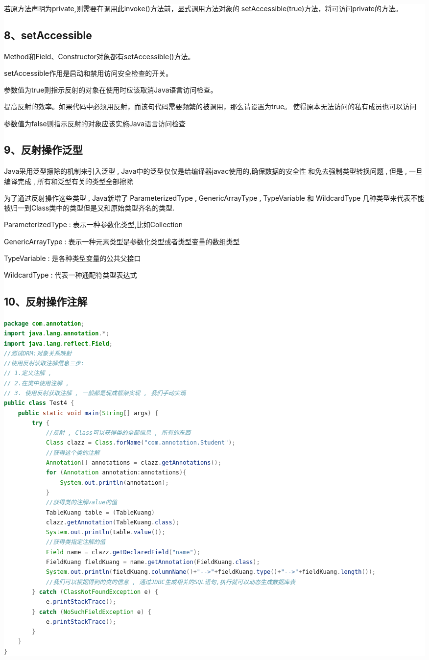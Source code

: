 若原方法声明为private,则需要在调用此invoke()方法前，显式调用方法对象的 setAccessible(true)方法，将可访问private的方法。

## 8、setAccessible

Method和Field、Constructor对象都有setAccessible()方法。 

setAccessible作用是启动和禁用访问安全检查的开关。 

参数值为true则指示反射的对象在使用时应该取消Java语言访问检查。 

提高反射的效率。如果代码中必须用反射，而该句代码需要频繁的被调用，那么请设置为true。 使得原本无法访问的私有成员也可以访问 

参数值为false则指示反射的对象应该实施Java语言访问检查

## 9、反射操作泛型

Java采用泛型擦除的机制来引入泛型 , Java中的泛型仅仅是给编译器javac使用的,确保数据的安全性 和免去强制类型转换问题 , 但是 , 一旦编译完成 , 所有和泛型有关的类型全部擦除 

为了通过反射操作这些类型 , Java新增了 ParameterizedType , GenericArrayType , TypeVariable 和 WildcardType 几种类型来代表不能被归一到Class类中的类型但是又和原始类型齐名的类型. 

ParameterizedType : 表示一种参数化类型,比如Collection 

GenericArrayType : 表示一种元素类型是参数化类型或者类型变量的数组类型 

TypeVariable : 是各种类型变量的公共父接口 

WildcardType : 代表一种通配符类型表达式

## 10、反射操作注解

```java
package com.annotation;
import java.lang.annotation.*;
import java.lang.reflect.Field;
//测试ORM:对象关系映射
//使用反射读取注解信息三步:
// 1.定义注解 ,
// 2.在类中使用注解 ,
// 3. 使用反射获取注解 , 一般都是现成框架实现 , 我们手动实现
public class Test4 {
	public static void main(String[] args) {
		try {
			//反射 , Class可以获得类的全部信息 , 所有的东西
			Class clazz = Class.forName("com.annotation.Student");
			//获得这个类的注解
			Annotation[] annotations = clazz.getAnnotations();
			for (Annotation annotation:annotations){
				System.out.println(annotation);
			}
			//获得类的注解value的值
			TableKuang table = (TableKuang)
			clazz.getAnnotation(TableKuang.class);
			System.out.println(table.value());
			//获得类指定注解的值
			Field name = clazz.getDeclaredField("name");
			FieldKuang fieldKuang = name.getAnnotation(FieldKuang.class);
			System.out.println(fieldKuang.columnName()+"-->"+fieldKuang.type()+"-->"+fieldKuang.length());
			//我们可以根据得到的类的信息 , 通过JDBC生成相关的SQL语句,执行就可以动态生成数据库表
		} catch (ClassNotFoundException e) {
			e.printStackTrace();
		} catch (NoSuchFieldException e) {
			e.printStackTrace();
		}
	}
}
```